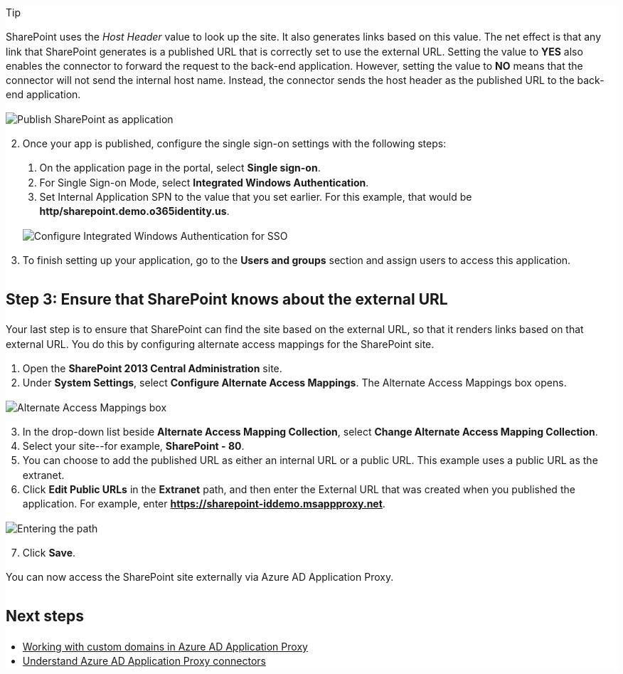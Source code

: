    >[!TIP]
   >SharePoint uses the _Host Header_ value to look up the site. It also generates links based on this value. The net effect is that any link that SharePoint generates is a published URL that is correctly set to use the external URL. Setting the value to **YES** also enables the connector to forward the request to the back-end application. However, setting the value to **NO** means that the connector will not send the internal host name. Instead, the connector sends the host header as the published URL to the back-end application.

   ![Publish SharePoint as application](./media/application-proxy-remote-sharepoint/publish-app.png)

2. Once your app is published, configure the single sign-on settings with the following steps:

   1. On the application page in the portal, select **Single sign-on**.
   2. For Single Sign-on Mode, select **Integrated Windows Authentication**.
   3. Set Internal Application SPN to the value that you set earlier. For this example, that would be **http/sharepoint.demo.o365identity.us**.

   ![Configure Integrated Windows Authentication for SSO](./media/application-proxy-remote-sharepoint/configure-iwa.png)

3. To finish setting up your application, go to the **Users and groups** section and assign users to access this application. 

## Step 3: Ensure that SharePoint knows about the external URL

Your last step is to ensure that SharePoint can find the site based on the external URL, so that it renders links based on that external URL. You do this by configuring alternate access mappings for the SharePoint site.

1. Open the **SharePoint 2013 Central Administration** site.
2. Under **System Settings**, select **Configure Alternate Access Mappings**. The Alternate Access Mappings box opens.

  ![Alternate Access Mappings box](./media/application-proxy-remote-sharepoint/alternate-access1.png)

3. In the drop-down list beside **Alternate Access Mapping Collection**, select **Change Alternate Access Mapping Collection**.
4. Select your site--for example, **SharePoint - 80**.
5. You can choose to add the published URL as either an internal URL or a public URL. This example uses a public URL as the extranet.
6. Click **Edit Public URLs** in the **Extranet** path, and then enter the External URL that was created when you published the application. For example, enter **https://sharepoint-iddemo.msappproxy.net**.

  ![Entering the path](./media/application-proxy-remote-sharepoint/alternate-access3.png)

7. Click **Save**.

 You can now access the SharePoint site externally via Azure AD Application Proxy.

## Next steps

- [Working with custom domains in Azure AD Application Proxy](active-directory-application-proxy-custom-domains.md)
- [Understand Azure AD Application Proxy connectors](application-proxy-understand-connectors.md)

